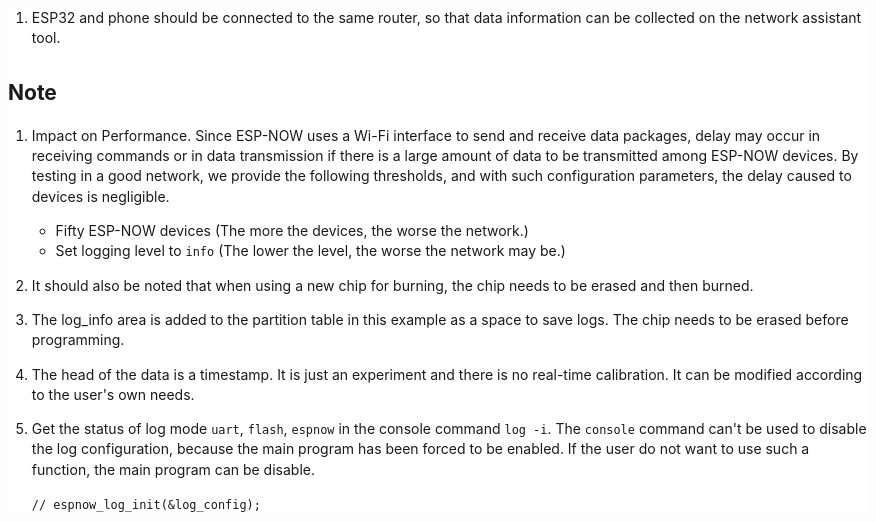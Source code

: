 1. ESP32 and phone should be connected to the same router, so that data information can be collected on the network assistant tool.

## Note

1. Impact on Performance. Since ESP-NOW uses a Wi-Fi interface to send and receive data packages, delay may occur in receiving commands or in data transmission if there is a large amount of data to be transmitted among ESP-NOW devices. By testing in a good network, we provide the following thresholds, and with such configuration parameters, the delay caused to devices is negligible.

   * Fifty ESP-NOW devices (The more the devices, the worse the network.)
   * Set logging level to `info` (The lower the level, the worse the network may be.)
2. It should also be noted that when using a new chip for burning, the chip needs to be erased and then burned.
3. The log_info area is added to the partition table in this example as a space to save logs. The chip needs to be erased before programming.
4. The head of the data is a timestamp. It is just an experiment and there is no real-time calibration. It can be modified according to the user's own needs.
5. Get the status of log mode `uart`, `flash`, `espnow` in the console command `log -i`. The `console` command can't be used to disable the log configuration, because the main program has been forced to be enabled. If the user do not want to use such a function, the main program can be disable.

   ```
   // espnow_log_init(&log_config);
   ```
